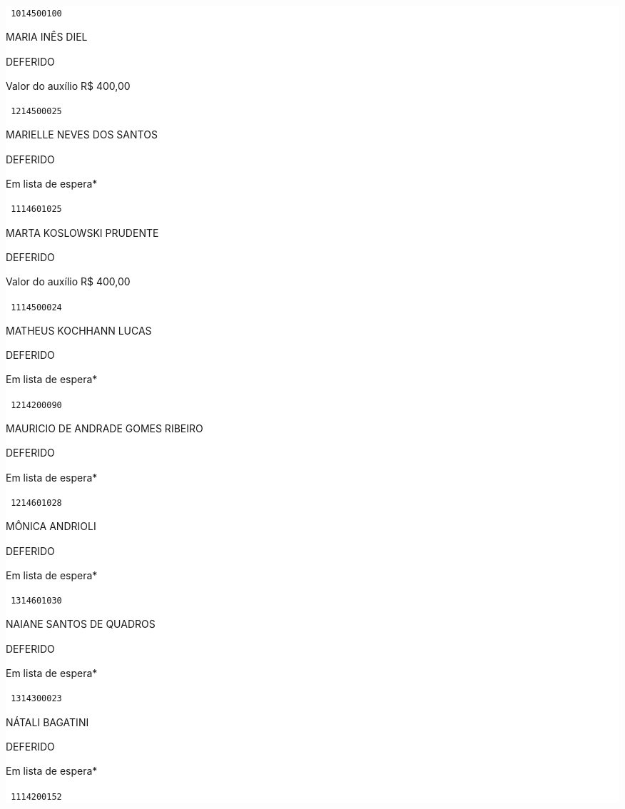      1014500100

   MARIA INÊS DIEL

   DEFERIDO

   Valor do auxílio R$ 400,00

     1214500025

   MARIELLE NEVES DOS SANTOS

   DEFERIDO

   Em lista de espera*

     1114601025

   MARTA KOSLOWSKI PRUDENTE

   DEFERIDO

   Valor do auxílio R$ 400,00

     1114500024

   MATHEUS KOCHHANN LUCAS

   DEFERIDO

   Em lista de espera*

     1214200090

   MAURICIO DE ANDRADE GOMES RIBEIRO

   DEFERIDO

   Em lista de espera*

     1214601028

   MÔNICA ANDRIOLI

   DEFERIDO

   Em lista de espera*

     1314601030

   NAIANE SANTOS DE QUADROS

   DEFERIDO

   Em lista de espera*

     1314300023

   NÁTALI BAGATINI

   DEFERIDO

   Em lista de espera*

     1114200152
